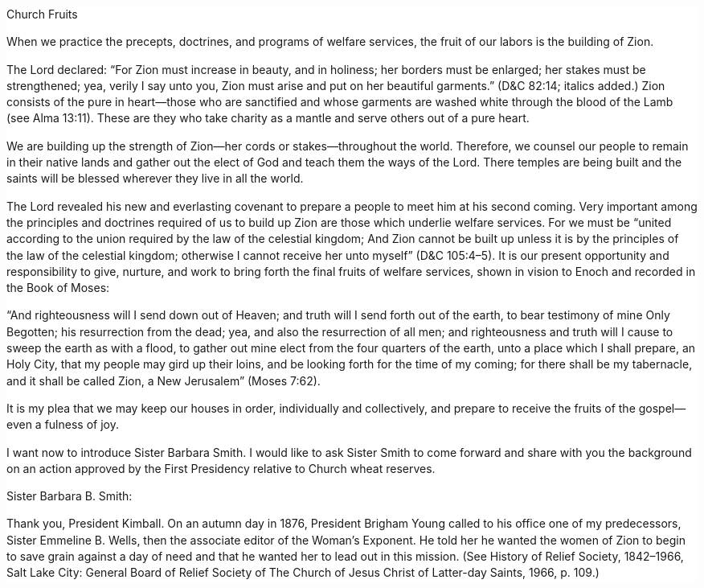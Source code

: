 





Church Fruits



When we practice the precepts, doctrines, and programs of welfare services, the fruit of our labors is the building of Zion.



The Lord declared: “For Zion must increase in beauty, and in holiness; her borders must be enlarged; her stakes must be strengthened; yea, verily I say unto you, Zion must arise and put on her beautiful garments.” (D&C 82:14; italics added.) Zion consists of the pure in heart—those who are sanctified and whose garments are washed white through the blood of the Lamb (see Alma 13:11). These are they who take charity as a mantle and serve others out of a pure heart.

We are building up the strength of Zion—her cords or stakes—throughout the world. Therefore, we counsel our people to remain in their native lands and gather out the elect of God and teach them the ways of the Lord. There temples are being built and the saints will be blessed wherever they live in all the world.

The Lord revealed his new and everlasting covenant to prepare a people to meet him at his second coming. Very important among the principles and doctrines required of us to build up Zion are those which underlie welfare services. For we must be “united according to the union required by the law of the celestial kingdom; And Zion cannot be built up unless it is by the principles of the law of the celestial kingdom; otherwise I cannot receive her unto myself” (D&C 105:4–5). It is our present opportunity and responsibility to give, nurture, and work to bring forth the final fruits of welfare services, shown in vision to Enoch and recorded in the Book of Moses:

“And righteousness will I send down out of Heaven; and truth will I send forth out of the earth, to bear testimony of mine Only Begotten; his resurrection from the dead; yea, and also the resurrection of all men; and righteousness and truth will I cause to sweep the earth as with a flood, to gather out mine elect from the four quarters of the earth, unto a place which I shall prepare, an Holy City, that my people may gird up their loins, and be looking forth for the time of my coming; for there shall be my tabernacle, and it shall be called Zion, a New Jerusalem” (Moses 7:62).

It is my plea that we may keep our houses in order, individually and collectively, and prepare to receive the fruits of the gospel—even a fulness of joy.

I want now to introduce Sister Barbara Smith. I would like to ask Sister Smith to come forward and share with you the background on an action approved by the First Presidency relative to Church wheat reserves.







Sister Barbara B. Smith:



Thank you, President Kimball. On an autumn day in 1876, President Brigham Young called to his office one of my predecessors, Sister Emmeline B. Wells, then the associate editor of the Woman’s Exponent. He told her he wanted the women of Zion to begin to save grain against a day of need and that he wanted her to lead out in this mission. (See History of Relief Society, 1842–1966, Salt Lake City: General Board of Relief Society of The Church of Jesus Christ of Latter-day Saints, 1966, p. 109.)
